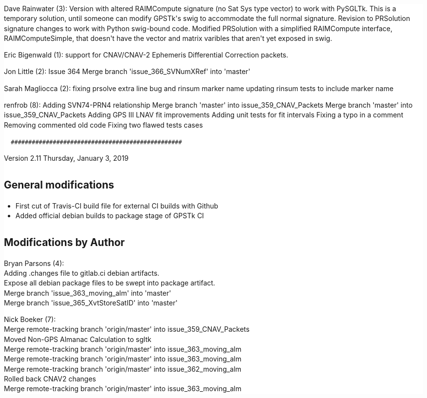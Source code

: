 Dave Rainwater (3):
      Version with altered RAIMCompute signature (no Sat Sys type vector) to work with PySGLTk.  This is a temporary solution, until someone can modify GPSTk's swig to accommodate the full normal signature.
      Revision to PRSolution signature changes to work with Python swig-bound code.
      Modified PRSolution with a simplified RAIMCompute interface, RAIMComputeSimple, that doesn't have the vector and matrix varibles that aren't yet exposed in swig.

Eric Bigenwald (1):
      support for CNAV/CNAV-2 Ephemeris Differential Correction packets.

Jon Little (2):
      Issue 364
      Merge branch 'issue_366_SVNumXRef' into 'master'

Sarah Magliocca (2):
      fixing prsolve extra line bug and rinsum marker name
      updating rinsum tests to include marker name

renfrob (8):
      Adding SVN74-PRN4 relationship
      Merge branch 'master' into issue_359_CNAV_Packets
      Merge branch 'master' into issue_359_CNAV_Packets
      Adding GPS III LNAV fit improvements
      Adding unit tests for fit intervals
      Fixing a typo in a comment
      Removing commented old code
      Fixing two flawed tests cases


      #################################################

Version 2.11   Thursday, January 3, 2019

   General modifications
   ---------------------
   - First cut of Travis-CI build file for external CI builds with Github
   - Added official debian builds to package stage of GPSTk CI

   Modifications by Author
   ---------------------

Bryan Parsons (4):  
      Adding .changes file to gitlab.ci debian artifacts.  
      Expose all debian package files to be swept into package artifact.  
      Merge branch 'issue_363_moving_alm' into 'master'  
      Merge branch 'issue_365_XvtStoreSatID' into 'master'  

Nick Boeker (7):  
      Merge remote-tracking branch 'origin/master' into issue_359_CNAV_Packets  
      Moved Non-GPS Almanac Calculation to sgltk  
      Merge remote-tracking branch 'origin/master' into issue_363_moving_alm  
      Merge remote-tracking branch 'origin/master' into issue_363_moving_alm  
      Merge remote-tracking branch 'origin/master' into issue_362_moving_alm  
      Rolled back CNAV2 changes  
      Merge remote-tracking branch 'origin/master' into issue_363_moving_alm  
